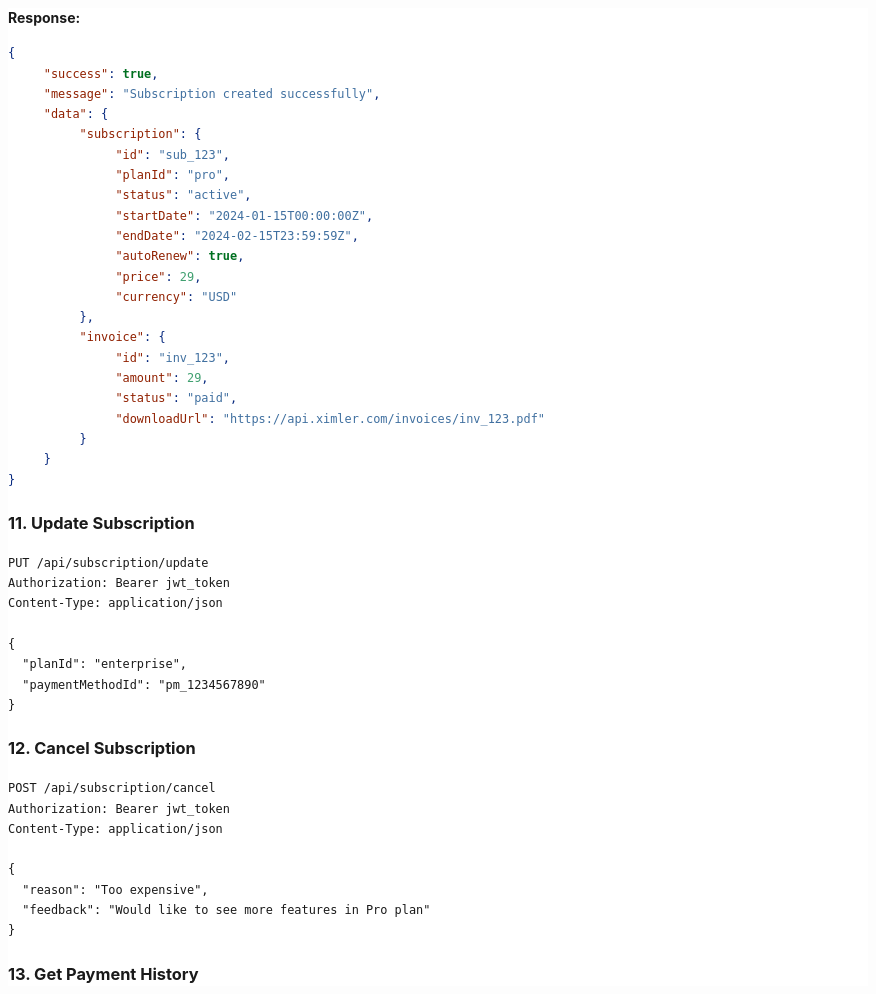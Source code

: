 **Response:**

```json
{
     "success": true,
     "message": "Subscription created successfully",
     "data": {
          "subscription": {
               "id": "sub_123",
               "planId": "pro",
               "status": "active",
               "startDate": "2024-01-15T00:00:00Z",
               "endDate": "2024-02-15T23:59:59Z",
               "autoRenew": true,
               "price": 29,
               "currency": "USD"
          },
          "invoice": {
               "id": "inv_123",
               "amount": 29,
               "status": "paid",
               "downloadUrl": "https://api.ximler.com/invoices/inv_123.pdf"
          }
     }
}
```

### 11. Update Subscription

```http
PUT /api/subscription/update
Authorization: Bearer jwt_token
Content-Type: application/json

{
  "planId": "enterprise",
  "paymentMethodId": "pm_1234567890"
}
```

### 12. Cancel Subscription

```http
POST /api/subscription/cancel
Authorization: Bearer jwt_token
Content-Type: application/json

{
  "reason": "Too expensive",
  "feedback": "Would like to see more features in Pro plan"
}
```

### 13. Get Payment History
